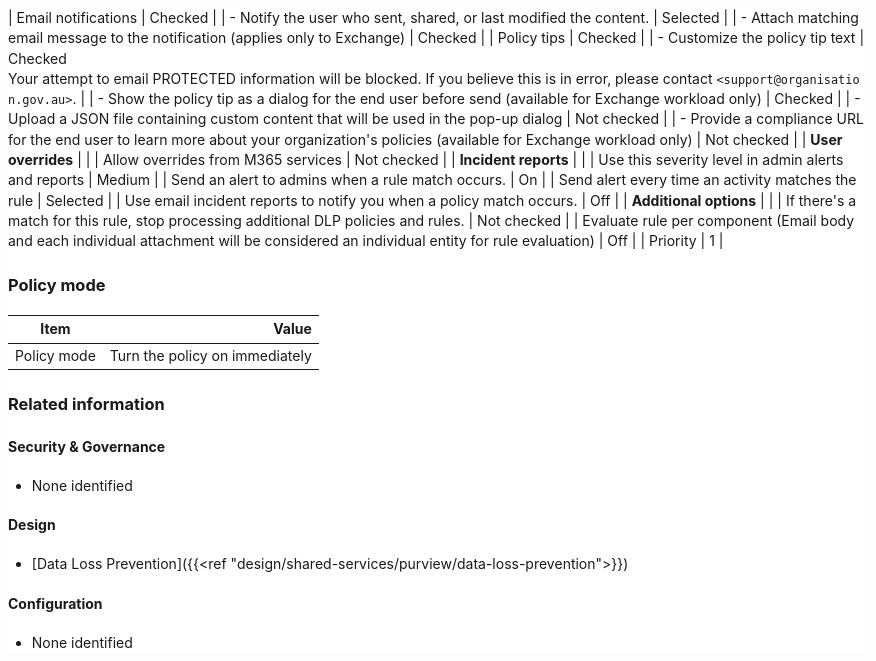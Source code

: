 | Email notifications                                                                                                                 |                                                                                                                                                  Checked |
| - Notify the user who sent, shared, or last modified the content.                                                                   |                                                                                                                                                 Selected |
| - Attach matching email message to the notification (applies only to Exchange)                                                      |                                                                                                                                                  Checked |
| Policy tips                                                                                                                         |                                                                                                                                                  Checked |
| - Customize the policy tip text                                                                                                     | Checked<br>Your attempt to email PROTECTED information will be blocked. If you believe this is in error, please contact `<support@organisation.gov.au>`. |
| - Show the policy tip as a dialog for the end user before send (available for Exchange workload only)                               |                                                                                                                                                  Checked |
| - Upload a JSON file containing custom content that will be used in the pop-up dialog                                               |                                                                                                                                              Not checked |
| - Provide a compliance URL for the end user to learn more about your organization's policies (available for Exchange workload only) |                                                                                                                                              Not checked |
| **User overrides**                                                                                                                  |                                                                                                                                                          |
| Allow overrides from M365 services                                                                                                  |                                                                                                                                              Not checked |
| **Incident reports**                                                                                                                |                                                                                                                                                          |
| Use this severity level in admin alerts and reports                                                                                 |                                                                                                                                                   Medium |
| Send an alert to admins when a rule match occurs.                                                                                   |                                                                                                                                                       On |
| Send alert every time an activity matches the rule                                                                                  |                                                                                                                                                 Selected |
| Use email incident reports to notify you when a policy match occurs.                                                                |                                                                                                                                                      Off |
| **Additional options**                                                                                                              |                                                                                                                                                          |
| If there's a match for this rule, stop processing additional DLP policies and rules.                                                |                                                                                                                                              Not checked |
| Evaluate rule per component (Email body and each individual attachment will be considered an individual entity for rule evaluation) |                                                                                                                                                      Off |
| Priority                                                                                                                            |                                                                                                                                                        1 |

### Policy mode

| Item        |                          Value |
| ----------- | -----------------------------: |
| Policy mode | Turn the policy on immediately |

### Related information

#### Security & Governance

* None identified
  
#### Design

* [Data Loss Prevention]({{<ref "design/shared-services/purview/data-loss-prevention">}})
  
#### Configuration

* None identified
